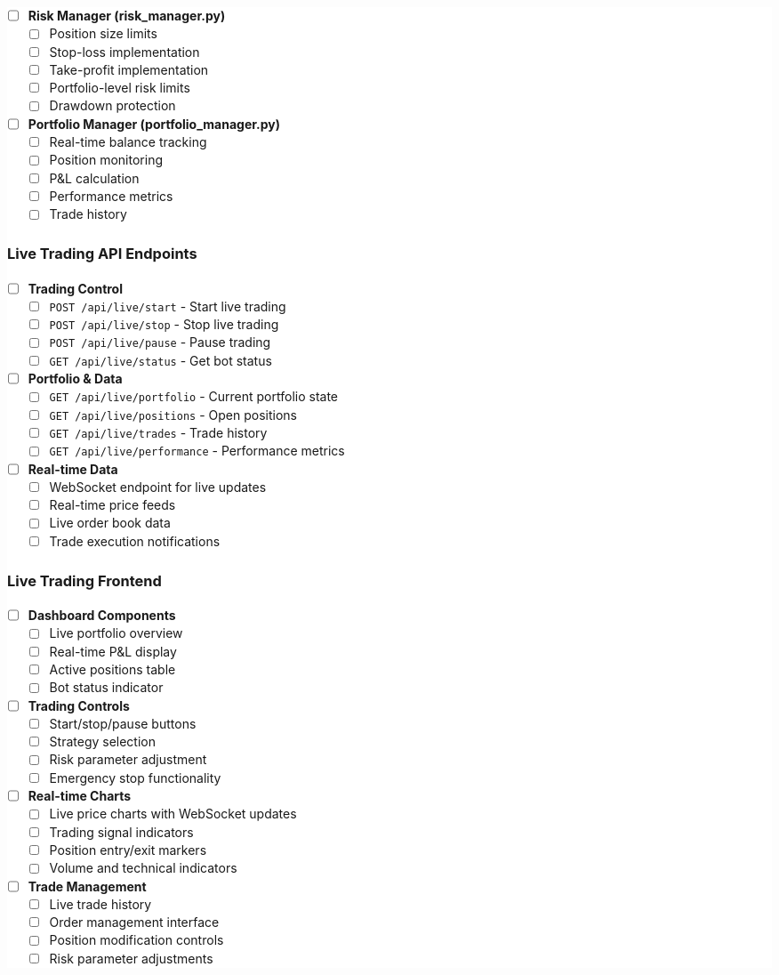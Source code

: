 - [ ] **Risk Manager (risk_manager.py)**
  - [ ] Position size limits
  - [ ] Stop-loss implementation
  - [ ] Take-profit implementation
  - [ ] Portfolio-level risk limits
  - [ ] Drawdown protection

- [ ] **Portfolio Manager (portfolio_manager.py)**
  - [ ] Real-time balance tracking
  - [ ] Position monitoring
  - [ ] P&L calculation
  - [ ] Performance metrics
  - [ ] Trade history

### Live Trading API Endpoints
- [ ] **Trading Control**
  - [ ] `POST /api/live/start` - Start live trading
  - [ ] `POST /api/live/stop` - Stop live trading
  - [ ] `POST /api/live/pause` - Pause trading
  - [ ] `GET /api/live/status` - Get bot status

- [ ] **Portfolio & Data**
  - [ ] `GET /api/live/portfolio` - Current portfolio state
  - [ ] `GET /api/live/positions` - Open positions
  - [ ] `GET /api/live/trades` - Trade history
  - [ ] `GET /api/live/performance` - Performance metrics

- [ ] **Real-time Data**
  - [ ] WebSocket endpoint for live updates
  - [ ] Real-time price feeds
  - [ ] Live order book data
  - [ ] Trade execution notifications

### Live Trading Frontend
- [ ] **Dashboard Components**
  - [ ] Live portfolio overview
  - [ ] Real-time P&L display
  - [ ] Active positions table
  - [ ] Bot status indicator

- [ ] **Trading Controls**
  - [ ] Start/stop/pause buttons
  - [ ] Strategy selection
  - [ ] Risk parameter adjustment
  - [ ] Emergency stop functionality

- [ ] **Real-time Charts**
  - [ ] Live price charts with WebSocket updates
  - [ ] Trading signal indicators
  - [ ] Position entry/exit markers
  - [ ] Volume and technical indicators

- [ ] **Trade Management**
  - [ ] Live trade history
  - [ ] Order management interface
  - [ ] Position modification controls
  - [ ] Risk parameter adjustments

